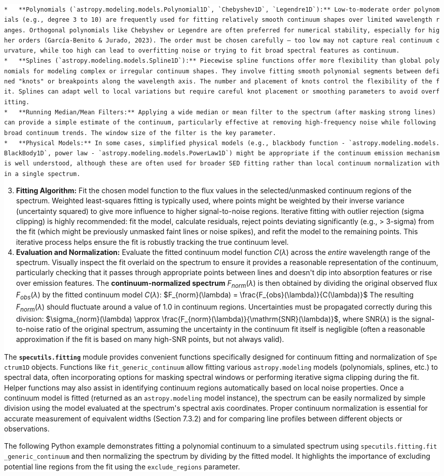     *   **Polynomials (`astropy.modeling.models.Polynomial1D`, `Chebyshev1D`, `Legendre1D`):** Low-to-moderate order polynomials (e.g., degree 3 to 10) are frequently used for fitting relatively smooth continuum shapes over limited wavelength ranges. Orthogonal polynomials like Chebyshev or Legendre are often preferred for numerical stability, especially for higher orders (García-Benito & Jurado, 2023). The order must be chosen carefully – too low may not capture real continuum curvature, while too high can lead to overfitting noise or trying to fit broad spectral features as continuum.
    *   **Splines (`astropy.modeling.models.Spline1D`):** Piecewise spline functions offer more flexibility than global polynomials for modeling complex or irregular continuum shapes. They involve fitting smooth polynomial segments between defined "knots" or breakpoints along the wavelength axis. The number and placement of knots control the flexibility of the fit. Splines can adapt well to local variations but require careful knot placement or smoothing parameters to avoid overfitting.
    *   **Running Median/Mean Filters:** Applying a wide median or mean filter to the spectrum (after masking strong lines) can provide a simple estimate of the continuum, particularly effective at removing high-frequency noise while following broad continuum trends. The window size of the filter is the key parameter.
    *   **Physical Models:** In some cases, simplified physical models (e.g., blackbody function - `astropy.modeling.models.BlackBody1D`, power law - `astropy.modeling.models.PowerLaw1D`) might be appropriate if the continuum emission mechanism is well understood, although these are often used for broader SED fitting rather than local continuum normalization within a single spectrum.
3.  **Fitting Algorithm:** Fit the chosen model function to the flux values in the selected/unmasked continuum regions of the spectrum. Weighted least-squares fitting is typically used, where points might be weighted by their inverse variance (uncertainty squared) to give more influence to higher signal-to-noise regions. Iterative fitting with outlier rejection (sigma clipping) is highly recommended: fit the model, calculate residuals, reject points deviating significantly (e.g., > 3-sigma) from the fit (which might be previously unmasked faint lines or noise spikes), and refit the model to the remaining points. This iterative process helps ensure the fit is robustly tracking the true continuum level.
4.  **Evaluation and Normalization:** Evaluate the fitted continuum model function $C(\lambda)$ across the *entire* wavelength range of the spectrum. Visually inspect the fit overlaid on the spectrum to ensure it provides a reasonable representation of the continuum, particularly checking that it passes through appropriate points between lines and doesn't dip into absorption features or rise over emission features. The **continuum-normalized spectrum** $F_{norm}(\lambda)$ is then obtained by dividing the original observed flux $F_{obs}(\lambda)$ by the fitted continuum model $C(\lambda)$:
    $F_{norm}(\lambda) = \frac{F_{obs}(\lambda)}{C(\lambda)}$
    The resulting $F_{norm}(\lambda)$ should fluctuate around a value of 1.0 in continuum regions. Uncertainties must be propagated correctly during this division: $\sigma_{norm}(\lambda) \approx \frac{F_{norm}(\lambda)}{\mathrm{SNR}(\lambda)}$, where $\mathrm{SNR}(\lambda)$ is the signal-to-noise ratio of the original spectrum, assuming the uncertainty in the continuum fit itself is negligible (often a reasonable approximation if the fit is based on many high-SNR points, but not always valid).

The **`specutils.fitting`** module provides convenient functions specifically designed for continuum fitting and normalization of `Spectrum1D` objects. Functions like `fit_generic_continuum` allow fitting various `astropy.modeling` models (polynomials, splines, etc.) to spectral data, often incorporating options for masking spectral windows or performing iterative sigma clipping during the fit. Helper functions may also assist in identifying continuum regions automatically based on local noise properties. Once a continuum model is fitted (returned as an `astropy.modeling` model instance), the spectrum can be easily normalized by simple division using the model evaluated at the spectrum's spectral axis coordinates. Proper continuum normalization is essential for accurate measurement of equivalent widths (Section 7.3.2) and for comparing line profiles between different objects or observations.

The following Python example demonstrates fitting a polynomial continuum to a simulated spectrum using `specutils.fitting.fit_generic_continuum` and then normalizing the spectrum by dividing by the fitted model. It highlights the importance of excluding potential line regions from the fit using the `exclude_regions` parameter.
